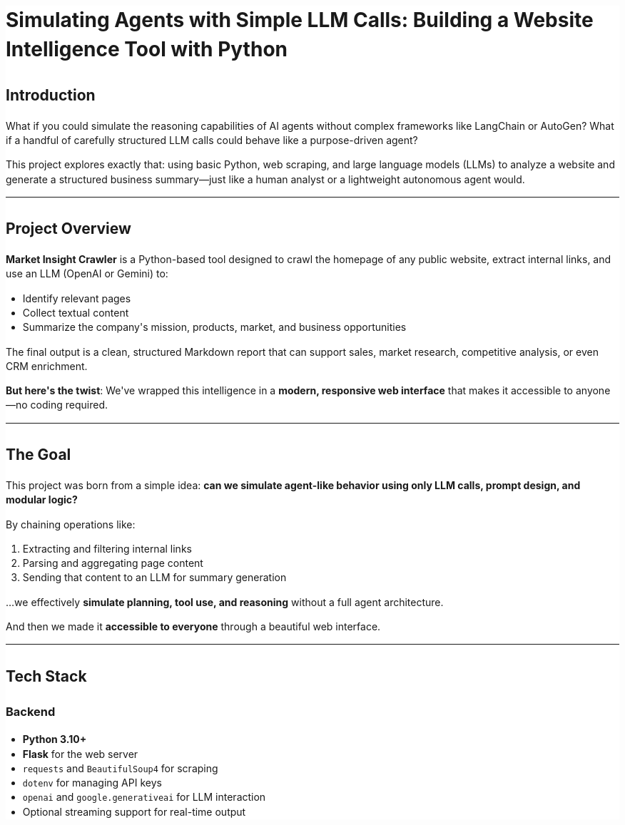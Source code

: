 # Simulating Agents with Simple LLM Calls: Building a Website Intelligence Tool with Python

## Introduction

What if you could simulate the reasoning capabilities of AI agents without complex frameworks like LangChain or AutoGen? What if a handful of carefully structured LLM calls could behave like a purpose-driven agent?

This project explores exactly that: using basic Python, web scraping, and large language models (LLMs) to analyze a website and generate a structured business summary—just like a human analyst or a lightweight autonomous agent would.

---

## Project Overview

**Market Insight Crawler** is a Python-based tool designed to crawl the homepage of any public website, extract internal links, and use an LLM (OpenAI or Gemini) to:

- Identify relevant pages
- Collect textual content
- Summarize the company's mission, products, market, and business opportunities

The final output is a clean, structured Markdown report that can support sales, market research, competitive analysis, or even CRM enrichment.

**But here's the twist**: We've wrapped this intelligence in a **modern, responsive web interface** that makes it accessible to anyone—no coding required.

---

## The Goal

This project was born from a simple idea: **can we simulate agent-like behavior using only LLM calls, prompt design, and modular logic?**

By chaining operations like:

1. Extracting and filtering internal links
2. Parsing and aggregating page content
3. Sending that content to an LLM for summary generation

…we effectively **simulate planning, tool use, and reasoning** without a full agent architecture.

And then we made it **accessible to everyone** through a beautiful web interface.

---

## Tech Stack

### Backend
- **Python 3.10+**
- **Flask** for the web server
- `requests` and `BeautifulSoup4` for scraping
- `dotenv` for managing API keys
- `openai` and `google.generativeai` for LLM interaction
- Optional streaming support for real-time output

